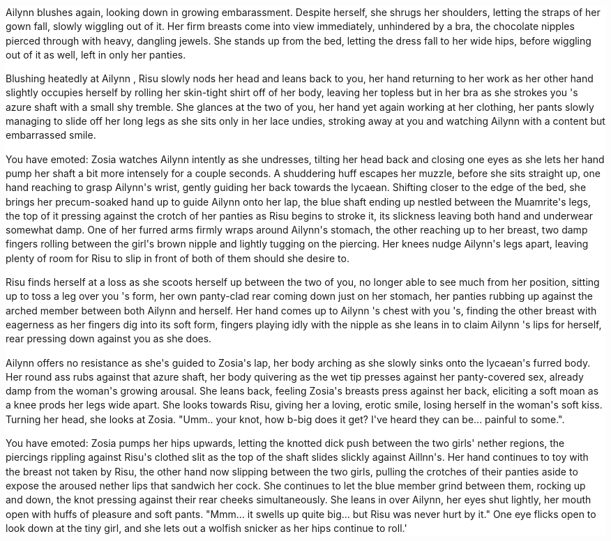 Ailynn blushes again, looking down in growing embarassment. Despite herself, 
she shrugs her shoulders, letting the straps of her gown fall, slowly wiggling 
out of it. Her firm breasts come into view immediately, unhindered by a bra, 
the chocolate nipples pierced through with heavy, dangling jewels. She stands 
up from the bed, letting the dress fall to her wide hips, before wiggling out 
of it as well, left in only her panties.

Blushing heatedly at Ailynn , Risu slowly nods her head and leans back to you, 
her hand returning to her work as her other hand slightly occupies herself by 
rolling her skin-tight shirt off of her body, leaving her topless but in her 
bra as she strokes you 's azure shaft with a small shy tremble. She glances at 
the two of you, her hand yet again working at her clothing, her pants slowly 
managing to slide off her long legs as she sits only in her lace undies, 
stroking away at you and watching Ailynn with a content but embarrassed smile.

You have emoted: Zosia watches Ailynn intently as she undresses, tilting her 
head back and closing one eyes as she lets her hand pump her shaft a bit more 
intensely for a couple seconds. A shuddering huff escapes her muzzle, before 
she sits straight up, one hand reaching to grasp Ailynn's wrist, gently guiding
her back towards the lycaean. Shifting closer to the edge of the bed, she 
brings her precum-soaked hand up to guide Ailynn onto her lap, the blue shaft 
ending up nestled between the Muamrite's legs, the top of it pressing against 
the crotch of her panties as Risu begins to stroke it, its slickness leaving 
both hand and underwear somewhat damp. One of her furred arms firmly wraps 
around Ailynn's stomach, the other reaching up to her breast, two damp fingers 
rolling between the girl's brown nipple and lightly tugging on the piercing. 
Her knees nudge Ailynn's legs apart, leaving plenty of room for Risu to slip in
front of both of them should she desire to.

Risu finds herself at a loss as she scoots herself up between the two of you, 
no longer able to see much from her position, sitting up to toss a leg over you
's form, her own panty-clad rear coming down just on her stomach, her panties 
rubbing up against the arched member between both Ailynn and herself. Her hand 
comes up to Ailynn 's chest with you 's, finding the other breast with 
eagerness as her fingers dig into its soft form, fingers playing idly with the 
nipple as she leans in to claim Ailynn 's lips for herself, rear pressing down 
against you as she does.

Ailynn offers no resistance as she's guided to Zosia's lap, her body arching as
she slowly sinks onto the lycaean's furred body. Her round ass rubs against 
that azure shaft, her body quivering as the wet tip presses against her 
panty-covered sex, already damp from the woman's growing arousal. She leans 
back, feeling Zosia's breasts press against her back, eliciting a soft moan as 
a knee prods her legs wide apart. She looks towards Risu, giving her a loving, 
erotic smile, losing herself in the woman's soft kiss. Turning her head, she 
looks at Zosia. "Umm.. your knot, how b-big does it get? I've heard they can 
be... painful to some.".

You have emoted: Zosia pumps her hips upwards, letting the knotted dick push 
between the two girls' nether regions, the piercings rippling against Risu's 
clothed slit as the top of the shaft slides slickly against Aillnn's. Her hand 
continues to toy with the breast not taken by Risu, the other hand now slipping
between the two girls, pulling the crotches of their panties aside to expose 
the aroused nether lips that sandwich her cock. She continues to let the blue 
member grind between them, rocking up and down, the knot pressing against their
rear cheeks simultaneously. She leans in over Ailynn, her eyes shut lightly, 
her mouth open with huffs of pleasure and soft pants. "Mmm... it swells up 
quite big... but Risu was never hurt by it." One eye flicks open to look down 
at the tiny girl, and she lets out a wolfish snicker as her hips continue to 
roll.'
